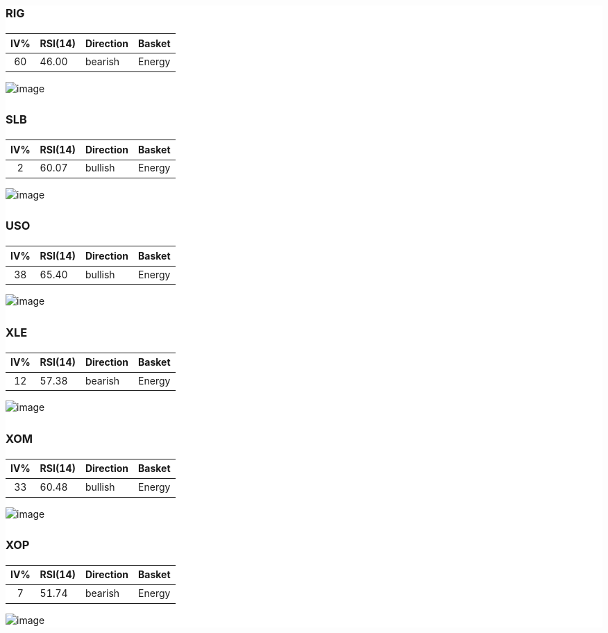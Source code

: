 ### RIG

| IV% | RSI(14) | Direction | Basket |
|:---:|---------|-----------|--------|
| 60 | 46.00 | bearish | Energy |

![image](https://finviz.com/publish/012624/RIGd215408707i.png)

### SLB

| IV% | RSI(14) | Direction | Basket |
|:---:|---------|-----------|--------|
| 2 | 60.07 | bullish | Energy |

![image](https://finviz.com/publish/012624/SLBd215555810i.png)

### USO

| IV% | RSI(14) | Direction | Basket |
|:---:|---------|-----------|--------|
| 38 | 65.40 | bullish | Energy |

![image](https://finviz.com/publish/012624/USOd215246791i.png)

### XLE

| IV% | RSI(14) | Direction | Basket |
|:---:|---------|-----------|--------|
| 12 | 57.38 | bearish | Energy |

![image](https://finviz.com/publish/012624/XLEd215578212i.png)

### XOM

| IV% | RSI(14) | Direction | Basket |
|:---:|---------|-----------|--------|
| 33 | 60.48 | bullish | Energy |

![image](https://finviz.com/publish/012624/XOMd215502341i.png)

### XOP

| IV% | RSI(14) | Direction | Basket |
|:---:|---------|-----------|--------|
| 7 | 51.74 | bearish | Energy |

![image](https://finviz.com/publish/012624/XOPd215540286i.png)
